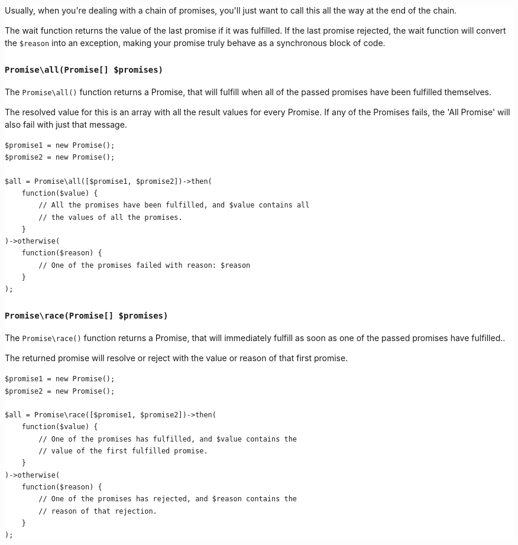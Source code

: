 Usually, when you're dealing with a chain of promises, you'll just want to
call this all the way at the end of the chain.

The wait function returns the value of the last promise if it was fulfilled.
If the last promise rejected, the wait function will convert the `$reason`
into an exception, making your promise truly behave as a synchronous block
of code.


### `Promise\all(Promise[] $promises)`

The `Promise\all()` function returns a Promise, that will fulfill when all
of the passed promises have been fulfilled themselves.

The resolved value for this is an array with all the result values for every
Promise. If any of the Promises fails, the 'All Promise' will also fail with
just that message.

    $promise1 = new Promise();
    $promise2 = new Promise();

    $all = Promise\all([$promise1, $promise2])->then(
        function($value) {
            // All the promises have been fulfilled, and $value contains all
            // the values of all the promises.
        }
    )->otherwise(
        function($reason) {
            // One of the promises failed with reason: $reason
        }
    );

### `Promise\race(Promise[] $promises)`

The `Promise\race()` function returns a Promise, that will immediately fulfill
as soon as one of the passed promises have fulfilled..

The returned promise will resolve or reject with the value or reason of that
first promise.


    $promise1 = new Promise();
    $promise2 = new Promise();

    $all = Promise\race([$promise1, $promise2])->then(
        function($value) {
            // One of the promises has fulfilled, and $value contains the
            // value of the first fulfilled promise.
        }
    )->otherwise(
        function($reason) {
            // One of the promises has rejected, and $reason contains the
            // reason of that rejection.
        }
    );


[1]: http://php.net/curl-multi-init
[2]: /event/loop/
[3]: /event/coroutines/